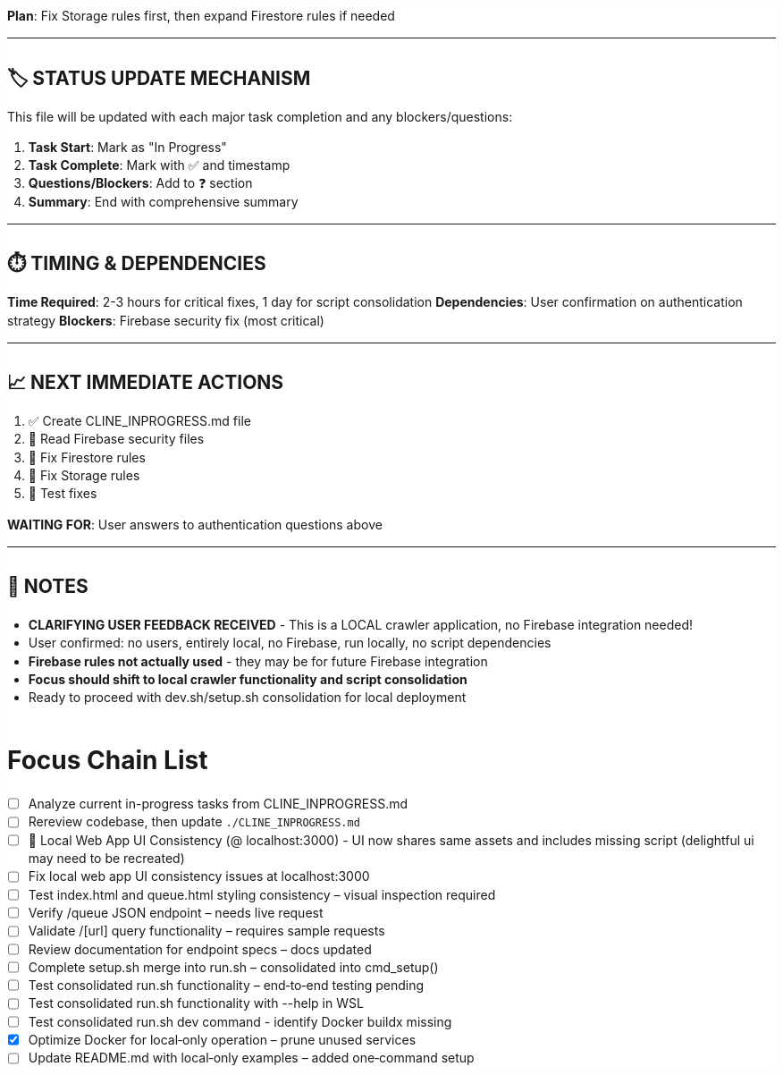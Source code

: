 **Plan**: Fix Storage rules first, then expand Firestore rules if needed

---

## 🏷️ STATUS UPDATE MECHANISM

This file will be updated with each major task completion and any blockers/questions:

1. **Task Start**: Mark as "In Progress"
2. **Task Complete**: Mark with ✅ and timestamp
3. **Questions/Blockers**: Add to ❓ section
4. **Summary**: End with comprehensive summary

---

## ⏱️ TIMING & DEPENDENCIES

**Time Required**: 2-3 hours for critical fixes, 1 day for script consolidation
**Dependencies**: User confirmation on authentication strategy
**Blockers**: Firebase security fix (most critical)

---

## 📈 NEXT IMMEDIATE ACTIONS

1. ✅ Create CLINE_INPROGRESS.md file
2. 🔄 Read Firebase security files
3. 🔄 Fix Firestore rules
4. 🔄 Fix Storage rules
5. 🧪 Test fixes

**WAITING FOR**: User answers to authentication questions above

---

## 📝 NOTES

- **CLARIFYING USER FEEDBACK RECEIVED** - This is a LOCAL crawler application, no Firebase integration needed!
- User confirmed: no users, entirely local, no Firebase, run locally, no script dependencies
- **Firebase rules not actually used** - they may be for future Firebase integration
- **Focus should shift to local crawler functionality and script consolidation**
- Ready to proceed with dev.sh/setup.sh consolidation for local deployment


# Focus Chain List



- [ ] Analyze current in-progress tasks from CLINE_INPROGRESS.md
- [ ] Rereview codebase, then update `./CLINE_INPROGRESS.md`
- [ ] 🎨 Local Web App UI Consistency (@ localhost:3000) - UI now shares same assets and includes missing script (delightful ui may need to be recreated)
- [ ] Fix local web app UI consistency issues at localhost:3000
- [ ] Test index.html and queue.html styling consistency – visual inspection required
- [ ] Verify /queue JSON endpoint – needs live request
- [ ] Validate /[url] query functionality – requires sample requests
- [ ] Review documentation for endpoint specs – docs updated
- [ ] Complete setup.sh merge into run.sh – consolidated into cmd_setup()
- [ ] Test consolidated run.sh functionality – end‑to‑end testing pending
- [ ] Test consolidated run.sh functionality with --help in WSL
- [ ] Test consolidated run.sh dev command - identify Docker buildx missing
- [x] Optimize Docker for local‑only operation – prune unused services
- [ ] Update README.md with local‑only examples – added one‑command setup